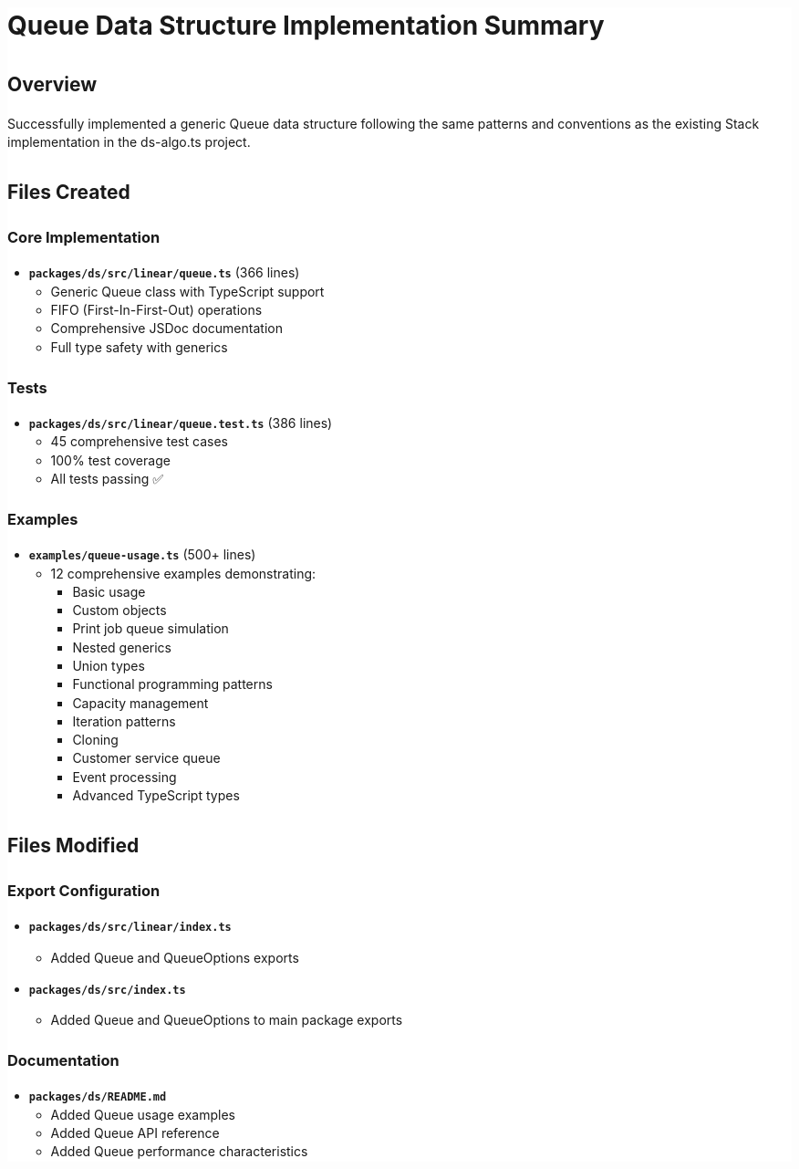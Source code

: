 # Queue Data Structure Implementation Summary

## Overview
Successfully implemented a generic Queue data structure following the same patterns and conventions as the existing Stack implementation in the ds-algo.ts project.

## Files Created

### Core Implementation
- **`packages/ds/src/linear/queue.ts`** (366 lines)
  - Generic Queue class with TypeScript support
  - FIFO (First-In-First-Out) operations
  - Comprehensive JSDoc documentation
  - Full type safety with generics

### Tests
- **`packages/ds/src/linear/queue.test.ts`** (386 lines)
  - 45 comprehensive test cases
  - 100% test coverage
  - All tests passing ✅

### Examples
- **`examples/queue-usage.ts`** (500+ lines)
  - 12 comprehensive examples demonstrating:
    - Basic usage
    - Custom objects
    - Print job queue simulation
    - Nested generics
    - Union types
    - Functional programming patterns
    - Capacity management
    - Iteration patterns
    - Cloning
    - Customer service queue
    - Event processing
    - Advanced TypeScript types

## Files Modified

### Export Configuration
- **`packages/ds/src/linear/index.ts`**
  - Added Queue and QueueOptions exports

- **`packages/ds/src/index.ts`**
  - Added Queue and QueueOptions to main package exports

### Documentation
- **`packages/ds/README.md`**
  - Added Queue usage examples
  - Added Queue API reference
  - Added Queue performance characteristics
